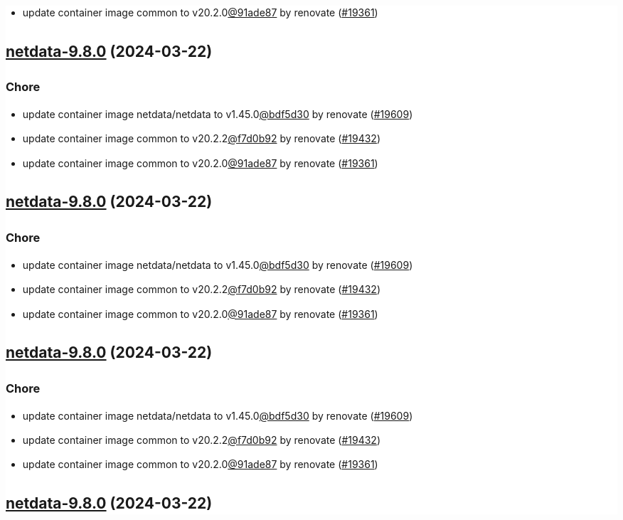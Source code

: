 - update container image common to v20.2.0[@91ade87](https://github.com/91ade87) by renovate ([#19361](https://github.com/truecharts/charts/issues/19361))


## [netdata-9.8.0](https://github.com/truecharts/charts/compare/netdata-9.6.0...netdata-9.8.0) (2024-03-22)

### Chore



- update container image netdata/netdata to v1.45.0[@bdf5d30](https://github.com/bdf5d30) by renovate ([#19609](https://github.com/truecharts/charts/issues/19609))

- update container image common to v20.2.2[@f7d0b92](https://github.com/f7d0b92) by renovate ([#19432](https://github.com/truecharts/charts/issues/19432))

- update container image common to v20.2.0[@91ade87](https://github.com/91ade87) by renovate ([#19361](https://github.com/truecharts/charts/issues/19361))


## [netdata-9.8.0](https://github.com/truecharts/charts/compare/netdata-9.6.0...netdata-9.8.0) (2024-03-22)

### Chore



- update container image netdata/netdata to v1.45.0[@bdf5d30](https://github.com/bdf5d30) by renovate ([#19609](https://github.com/truecharts/charts/issues/19609))

- update container image common to v20.2.2[@f7d0b92](https://github.com/f7d0b92) by renovate ([#19432](https://github.com/truecharts/charts/issues/19432))

- update container image common to v20.2.0[@91ade87](https://github.com/91ade87) by renovate ([#19361](https://github.com/truecharts/charts/issues/19361))


## [netdata-9.8.0](https://github.com/truecharts/charts/compare/netdata-9.6.0...netdata-9.8.0) (2024-03-22)

### Chore



- update container image netdata/netdata to v1.45.0[@bdf5d30](https://github.com/bdf5d30) by renovate ([#19609](https://github.com/truecharts/charts/issues/19609))

- update container image common to v20.2.2[@f7d0b92](https://github.com/f7d0b92) by renovate ([#19432](https://github.com/truecharts/charts/issues/19432))

- update container image common to v20.2.0[@91ade87](https://github.com/91ade87) by renovate ([#19361](https://github.com/truecharts/charts/issues/19361))


## [netdata-9.8.0](https://github.com/truecharts/charts/compare/netdata-9.6.0...netdata-9.8.0) (2024-03-22)
